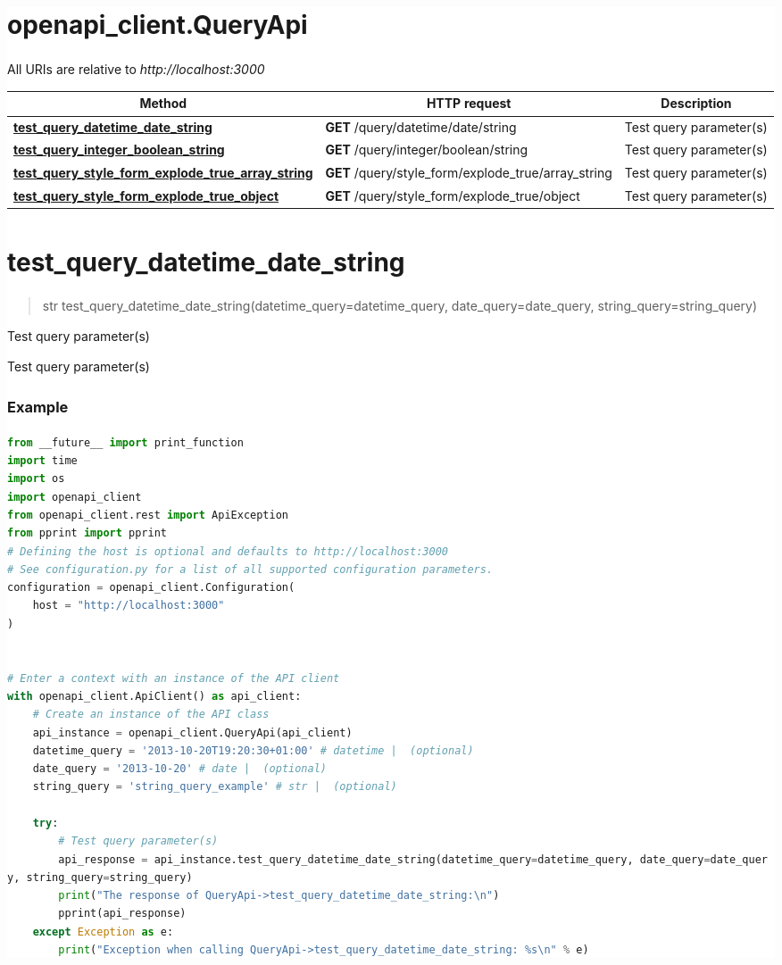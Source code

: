 # openapi_client.QueryApi

All URIs are relative to *http://localhost:3000*

Method | HTTP request | Description
------------- | ------------- | -------------
[**test_query_datetime_date_string**](QueryApi.md#test_query_datetime_date_string) | **GET** /query/datetime/date/string | Test query parameter(s)
[**test_query_integer_boolean_string**](QueryApi.md#test_query_integer_boolean_string) | **GET** /query/integer/boolean/string | Test query parameter(s)
[**test_query_style_form_explode_true_array_string**](QueryApi.md#test_query_style_form_explode_true_array_string) | **GET** /query/style_form/explode_true/array_string | Test query parameter(s)
[**test_query_style_form_explode_true_object**](QueryApi.md#test_query_style_form_explode_true_object) | **GET** /query/style_form/explode_true/object | Test query parameter(s)


# **test_query_datetime_date_string**
> str test_query_datetime_date_string(datetime_query=datetime_query, date_query=date_query, string_query=string_query)

Test query parameter(s)

Test query parameter(s)

### Example

```python
from __future__ import print_function
import time
import os
import openapi_client
from openapi_client.rest import ApiException
from pprint import pprint
# Defining the host is optional and defaults to http://localhost:3000
# See configuration.py for a list of all supported configuration parameters.
configuration = openapi_client.Configuration(
    host = "http://localhost:3000"
)


# Enter a context with an instance of the API client
with openapi_client.ApiClient() as api_client:
    # Create an instance of the API class
    api_instance = openapi_client.QueryApi(api_client)
    datetime_query = '2013-10-20T19:20:30+01:00' # datetime |  (optional)
    date_query = '2013-10-20' # date |  (optional)
    string_query = 'string_query_example' # str |  (optional)

    try:
        # Test query parameter(s)
        api_response = api_instance.test_query_datetime_date_string(datetime_query=datetime_query, date_query=date_query, string_query=string_query)
        print("The response of QueryApi->test_query_datetime_date_string:\n")
        pprint(api_response)
    except Exception as e:
        print("Exception when calling QueryApi->test_query_datetime_date_string: %s\n" % e)
```
